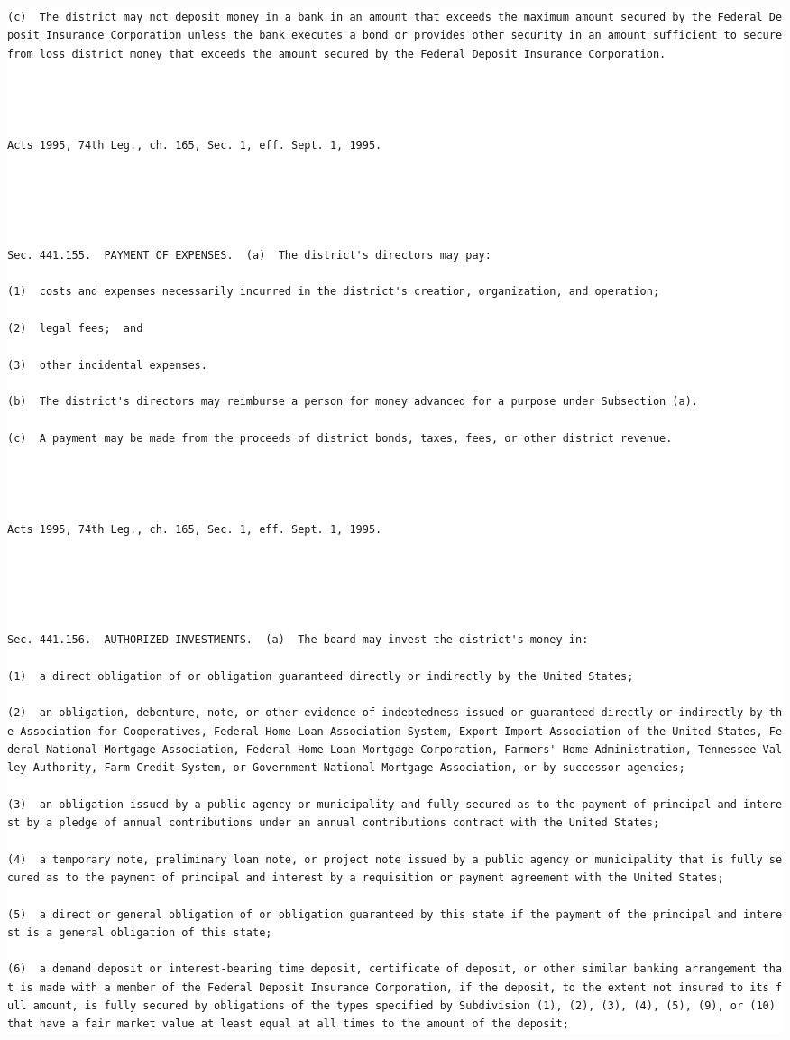     (c)  The district may not deposit money in a bank in an amount that exceeds the maximum amount secured by the Federal Deposit Insurance Corporation unless the bank executes a bond or provides other security in an amount sufficient to secure from loss district money that exceeds the amount secured by the Federal Deposit Insurance Corporation.
    
    
    
    
    Acts 1995, 74th Leg., ch. 165, Sec. 1, eff. Sept. 1, 1995.
    
    
    
    
    
    Sec. 441.155.  PAYMENT OF EXPENSES.  (a)  The district's directors may pay:
    
    (1)  costs and expenses necessarily incurred in the district's creation, organization, and operation;
    
    (2)  legal fees;  and
    
    (3)  other incidental expenses.
    
    (b)  The district's directors may reimburse a person for money advanced for a purpose under Subsection (a).
    
    (c)  A payment may be made from the proceeds of district bonds, taxes, fees, or other district revenue.
    
    
    
    
    Acts 1995, 74th Leg., ch. 165, Sec. 1, eff. Sept. 1, 1995.
    
    
    
    
    
    Sec. 441.156.  AUTHORIZED INVESTMENTS.  (a)  The board may invest the district's money in:
    
    (1)  a direct obligation of or obligation guaranteed directly or indirectly by the United States;
    
    (2)  an obligation, debenture, note, or other evidence of indebtedness issued or guaranteed directly or indirectly by the Association for Cooperatives, Federal Home Loan Association System, Export-Import Association of the United States, Federal National Mortgage Association, Federal Home Loan Mortgage Corporation, Farmers' Home Administration, Tennessee Valley Authority, Farm Credit System, or Government National Mortgage Association, or by successor agencies;
    
    (3)  an obligation issued by a public agency or municipality and fully secured as to the payment of principal and interest by a pledge of annual contributions under an annual contributions contract with the United States;
    
    (4)  a temporary note, preliminary loan note, or project note issued by a public agency or municipality that is fully secured as to the payment of principal and interest by a requisition or payment agreement with the United States;
    
    (5)  a direct or general obligation of or obligation guaranteed by this state if the payment of the principal and interest is a general obligation of this state;
    
    (6)  a demand deposit or interest-bearing time deposit, certificate of deposit, or other similar banking arrangement that is made with a member of the Federal Deposit Insurance Corporation, if the deposit, to the extent not insured to its full amount, is fully secured by obligations of the types specified by Subdivision (1), (2), (3), (4), (5), (9), or (10) that have a fair market value at least equal at all times to the amount of the deposit;
    